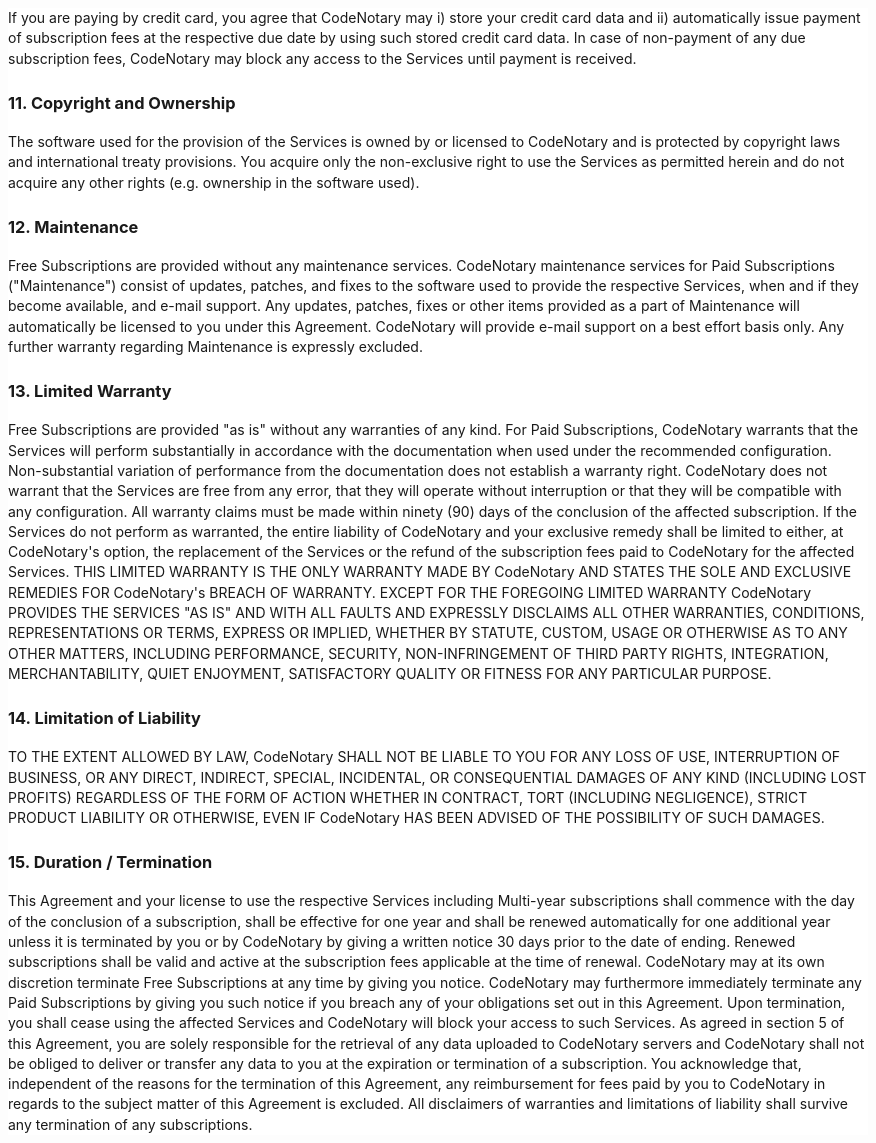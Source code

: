 If you are paying by credit card, you agree that CodeNotary may i) store your credit card data and ii) automatically issue payment of subscription fees at the respective due date by using such stored credit card data. In case of non-payment of any due subscription fees, CodeNotary may block any access to the Services until payment is received.

### 11\. Copyright and Ownership

The software used for the provision of the Services is owned by or licensed to CodeNotary and is protected by copyright laws and international treaty provisions. You acquire only the non-exclusive right to use the Services as permitted herein and do not acquire any other rights (e.g. ownership in the software used).

### 12\. Maintenance

Free Subscriptions are provided without any maintenance services. CodeNotary maintenance services for Paid Subscriptions ("Maintenance") consist of updates, patches, and fixes to the software used to provide the respective Services, when and if they become available, and e-mail support. Any updates, patches, fixes or other items provided as a part of Maintenance will automatically be licensed to you under this Agreement. CodeNotary will provide e-mail support on a best effort basis only. Any further warranty regarding Maintenance is expressly excluded.

### **13\. Limited Warranty**

Free Subscriptions are provided "as is" without any warranties of any kind. For Paid Subscriptions, CodeNotary warrants that the Services will perform substantially in accordance with the documentation when used under the recommended configuration. Non-substantial variation of performance from the documentation does not establish a warranty right. CodeNotary does not warrant that the Services are free from any error, that they will operate without interruption or that they will be compatible with any configuration. All warranty claims must be made within ninety (90) days of the conclusion of the affected subscription. If the Services do not perform as warranted, the entire liability of CodeNotary and your exclusive remedy shall be limited to either, at CodeNotary's option, the replacement of the Services or the refund of the subscription fees paid to CodeNotary for the affected Services. THIS LIMITED WARRANTY IS THE ONLY WARRANTY MADE BY CodeNotary AND STATES THE SOLE AND EXCLUSIVE REMEDIES FOR CodeNotary's BREACH OF WARRANTY. EXCEPT FOR THE FOREGOING LIMITED WARRANTY CodeNotary PROVIDES THE SERVICES "AS IS" AND WITH ALL FAULTS AND EXPRESSLY DISCLAIMS ALL OTHER WARRANTIES, CONDITIONS, REPRESENTATIONS OR TERMS, EXPRESS OR IMPLIED, WHETHER BY STATUTE, CUSTOM, USAGE OR OTHERWISE AS TO ANY OTHER MATTERS, INCLUDING PERFORMANCE, SECURITY, NON-INFRINGEMENT OF THIRD PARTY RIGHTS, INTEGRATION, MERCHANTABILITY, QUIET ENJOYMENT, SATISFACTORY QUALITY OR FITNESS FOR ANY PARTICULAR PURPOSE.

### **14\. Limitation of Liability**

TO THE EXTENT ALLOWED BY LAW, CodeNotary SHALL NOT BE LIABLE TO YOU FOR ANY LOSS OF USE, INTERRUPTION OF BUSINESS, OR ANY DIRECT, INDIRECT, SPECIAL, INCIDENTAL, OR CONSEQUENTIAL DAMAGES OF ANY KIND (INCLUDING LOST PROFITS) REGARDLESS OF THE FORM OF ACTION WHETHER IN CONTRACT, TORT (INCLUDING NEGLIGENCE), STRICT PRODUCT LIABILITY OR OTHERWISE, EVEN IF CodeNotary HAS BEEN ADVISED OF THE POSSIBILITY OF SUCH DAMAGES.

### **15\. Duration / Termination**

This Agreement and your license to use the respective Services including Multi-year subscriptions shall commence with the day of the conclusion of a subscription, shall be effective for one year and shall be renewed automatically for one additional year unless it is terminated by you or by CodeNotary by giving a written notice 30 days prior to the date of ending. Renewed subscriptions shall be valid and active at the subscription fees applicable at the time of renewal. CodeNotary may at its own discretion terminate Free Subscriptions at any time by giving you notice. CodeNotary may furthermore immediately terminate any Paid Subscriptions by giving you such notice if you breach any of your obligations set out in this Agreement. Upon termination, you shall cease using the affected Services and CodeNotary will block your access to such Services. As agreed in section 5 of this Agreement, you are solely responsible for the retrieval of any data uploaded to CodeNotary servers and CodeNotary shall not be obliged to deliver or transfer any data to you at the expiration or termination of a subscription. You acknowledge that, independent of the reasons for the termination of this Agreement, any reimbursement for fees paid by you to CodeNotary in regards to the subject matter of this Agreement is excluded. All disclaimers of warranties and limitations of liability shall survive any termination of any subscriptions.